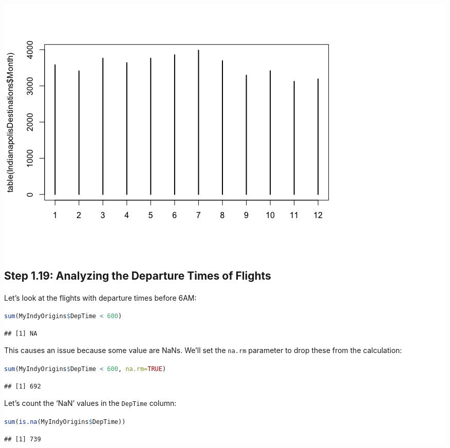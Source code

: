 ![](Intro_to_R_Week_1_files/figure-gfm/unnamed-chunk-15-1.png)

## Step 1.19: Analyzing the Departure Times of Flights

Let’s look at the flights with departure times before 6AM:

``` r
sum(MyIndyOrigins$DepTime < 600)
```

    ## [1] NA

This causes an issue because some value are NaNs. We’ll set the `na.rm`
parameter to drop these from the calculation:

``` r
sum(MyIndyOrigins$DepTime < 600, na.rm=TRUE)
```

    ## [1] 692

Let’s count the ‘NaN’ values in the `DepTime` column:

``` r
sum(is.na(MyIndyOrigins$DepTime))
```

    ## [1] 739
